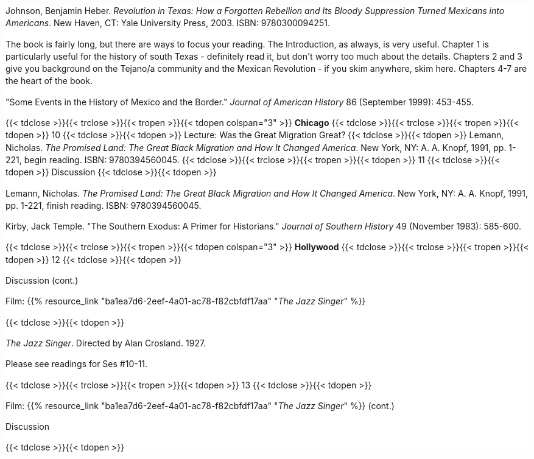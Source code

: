 Johnson, Benjamin Heber. *Revolution in Texas: How a Forgotten Rebellion and Its Bloody Suppression Turned Mexicans into Americans*. New Haven, CT: Yale University Press, 2003. ISBN: 9780300094251.

The book is fairly long, but there are ways to focus your reading. The Introduction, as always, is very useful. Chapter 1 is particularly useful for the history of south Texas - definitely read it, but don't worry too much about the details. Chapters 2 and 3 give you background on the Tejano/a community and the Mexican Revolution - if you skim anywhere, skim here. Chapters 4-7 are the heart of the book.

"Some Events in the History of Mexico and the Border." *Journal of American History* 86 (September 1999): 453-455.

{{< tdclose >}}{{< trclose >}}{{< tropen >}}{{< tdopen colspan="3" >}}
**Chicago**
{{< tdclose >}}{{< trclose >}}{{< tropen >}}{{< tdopen >}}
10
{{< tdclose >}}{{< tdopen >}}
Lecture: Was the Great Migration Great?
{{< tdclose >}}{{< tdopen >}}
Lemann, Nicholas. *The Promised Land: The Great Black Migration and How It Changed America*. New York, NY: A. A. Knopf, 1991, pp. 1-221, begin reading. ISBN: 9780394560045.
{{< tdclose >}}{{< trclose >}}{{< tropen >}}{{< tdopen >}}
11
{{< tdclose >}}{{< tdopen >}}
Discussion
{{< tdclose >}}{{< tdopen >}}

Lemann, Nicholas. *The Promised Land: The Great Black Migration and How It Changed America*. New York, NY: A. A. Knopf, 1991, pp. 1-221, finish reading. ISBN: 9780394560045.

Kirby, Jack Temple. "The Southern Exodus: A Primer for Historians." *Journal of Southern History* 49 (November 1983): 585-600.

{{< tdclose >}}{{< trclose >}}{{< tropen >}}{{< tdopen colspan="3" >}}
**Hollywood**
{{< tdclose >}}{{< trclose >}}{{< tropen >}}{{< tdopen >}}
12
{{< tdclose >}}{{< tdopen >}}

Discussion (cont.)

Film: {{% resource_link "ba1ea7d6-2eef-4a01-ac78-f82cbfdf17aa" "*The Jazz Singer*" %}}

{{< tdclose >}}{{< tdopen >}}

*The Jazz Singer*. Directed by Alan Crosland. 1927.

Please see readings for Ses #10-11.

{{< tdclose >}}{{< trclose >}}{{< tropen >}}{{< tdopen >}}
13
{{< tdclose >}}{{< tdopen >}}

Film: {{% resource_link "ba1ea7d6-2eef-4a01-ac78-f82cbfdf17aa" "*The Jazz Singer*" %}} (cont.)

Discussion

{{< tdclose >}}{{< tdopen >}}
